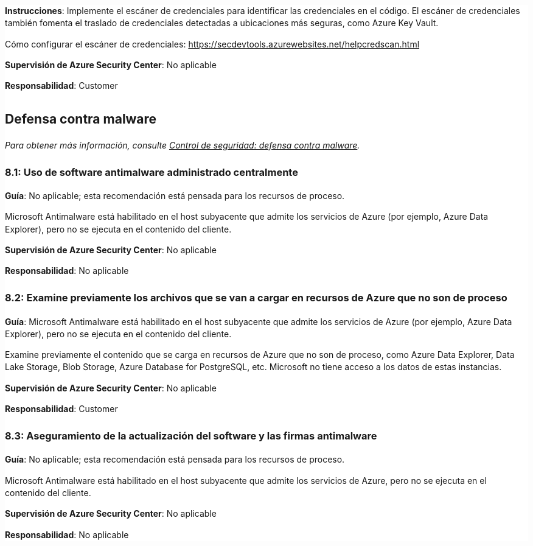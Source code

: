 **Instrucciones**: Implemente el escáner de credenciales para identificar las credenciales en el código. El escáner de credenciales también fomenta el traslado de credenciales detectadas a ubicaciones más seguras, como Azure Key Vault. 

Cómo configurar el escáner de credenciales: https://secdevtools.azurewebsites.net/helpcredscan.html

**Supervisión de Azure Security Center**: No aplicable

**Responsabilidad**: Customer

## <a name="malware-defense"></a>Defensa contra malware

*Para obtener más información, consulte [Control de seguridad: defensa contra malware](https://docs.microsoft.com/azure/security/benchmarks/security-control-malware-defense).*

### <a name="81-utilize-centrally-managed-anti-malware-software"></a>8.1: Uso de software antimalware administrado centralmente

**Guía**: No aplicable; esta recomendación está pensada para los recursos de proceso.

Microsoft Antimalware está habilitado en el host subyacente que admite los servicios de Azure (por ejemplo, Azure Data Explorer), pero no se ejecuta en el contenido del cliente.

**Supervisión de Azure Security Center**: No aplicable

**Responsabilidad**: No aplicable

### <a name="82-pre-scan-files-to-be-uploaded-to-non-compute-azure-resources"></a>8.2: Examine previamente los archivos que se van a cargar en recursos de Azure que no son de proceso

**Guía**: Microsoft Antimalware está habilitado en el host subyacente que admite los servicios de Azure (por ejemplo, Azure Data Explorer), pero no se ejecuta en el contenido del cliente.

Examine previamente el contenido que se carga en recursos de Azure que no son de proceso, como Azure Data Explorer, Data Lake Storage, Blob Storage, Azure Database for PostgreSQL, etc. Microsoft no tiene acceso a los datos de estas instancias.



**Supervisión de Azure Security Center**: No aplicable

**Responsabilidad**: Customer

### <a name="83-ensure-anti-malware-software-and-signatures-are-updated"></a>8.3: Aseguramiento de la actualización del software y las firmas antimalware

**Guía**: No aplicable; esta recomendación está pensada para los recursos de proceso.

Microsoft Antimalware está habilitado en el host subyacente que admite los servicios de Azure, pero no se ejecuta en el contenido del cliente.

**Supervisión de Azure Security Center**: No aplicable

**Responsabilidad**: No aplicable
